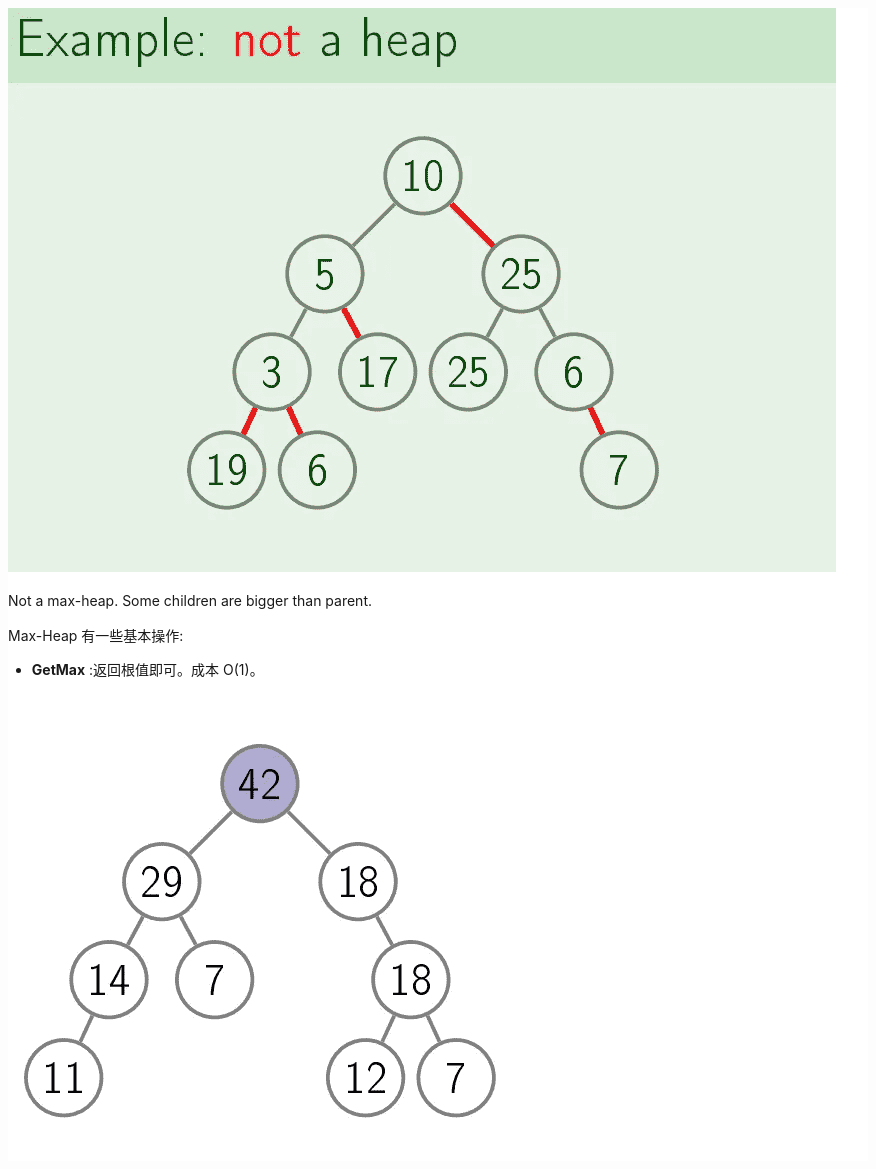 ![](img/4c2ee2fa5116e5fe3224c5db5c0dd03d.png)

Not a max-heap. Some children are bigger than parent.

Max-Heap 有一些基本操作:

*   **GetMax** :返回根值即可。成本 O(1)。

![](img/135d9429ace6aeeb8f06cf4c259fb0a6.png)

